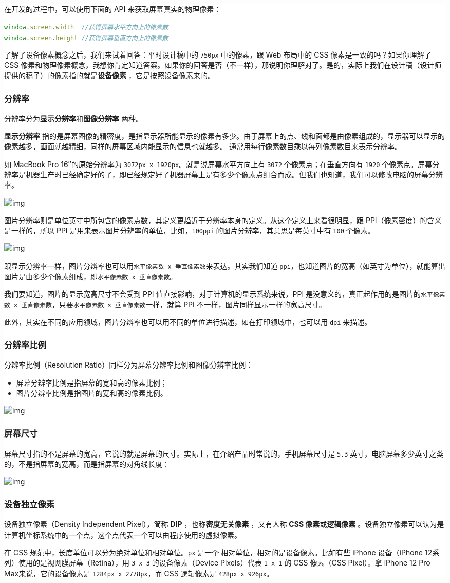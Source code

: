 在开发的过程中，可以使用下面的 API 来获取屏幕真实的物理像素：

```JavaScript
window.screen.width  //获得屏幕水平方向上的像素数 
window.screen.height //获得屏幕垂直方向上的像素数 
```

了解了设备像素概念之后，我们来试着回答：平时设计稿中的 `750px` 中的像素，跟 Web 布局中的 CSS 像素是一致的吗？如果你理解了 CSS 像素和物理像素概念，我想你肯定知道答案。如果你的回答是否（不一样），那说明你理解对了。是的，实际上我们在设计稿（设计师提供的稿子）的像素指的就是**设备像素** ，它是按照设备像素来的。

### 分辨率

分辨率分为**显示分辨率**和**图像分辨率** 两种。

**显示分辨率** 指的是屏幕图像的精密度，是指显示器所能显示的像素有多少。由于屏幕上的点、线和面都是由像素组成的，显示器可以显示的像素越多，画面就越精细，同样的屏幕区域内能显示的信息也就越多。 通常用每行像素数目乘以每列像素数目来表示分辨率。

如 MacBook Pro 16″的原始分辨率为 `3072px x 1920px`。就是说屏幕水平方向上有 `3072` 个像素点；在垂直方向有 `1920` 个像素点。屏幕分辨率是机器生产时已经确定好的了，即已经规定好了机器屏幕上是有多少个像素点组合而成。但我们也知道，我们可以修改电脑的屏幕分辨率。

![img](https://p3-juejin.byteimg.com/tos-cn-i-k3u1fbpfcp/454703cbfa9547648a3df5664f53d3f8~tplv-k3u1fbpfcp-zoom-1.image)

图片分辨率则是单位英寸中所包含的像素点数，其定义更趋近于分辨率本身的定义。从这个定义上来看很明显，跟 PPI（像素密度）的含义是一样的，所以 PPI 是用来表示图片分辨率的单位，比如，`100ppi` 的图片分辨率，其意思是每英寸中有 `100` 个像素。

![img](https://p3-juejin.byteimg.com/tos-cn-i-k3u1fbpfcp/042b9223dec340a5a3405521a6068401~tplv-k3u1fbpfcp-zoom-1.image)

跟显示分辨率一样，图片分辨率也可以用`水平像素数 x 垂直像素数`来表达。其实我们知道 `ppi`，也知道图片的宽高（如英寸为单位），就能算出图片是由多少个像素组成，即`水平像素数 x 垂直像素数`。

我们要知道，图片的显示宽高尺寸不会受到 PPI 值直接影响，对于计算机的显示系统来说，PPI 是没意义的，真正起作用的是图片的`水平像素数 × 垂直像素数`，只要`水平像素数 × 垂直像素数`一样，就算 PPI 不一样，图片同样显示一样的宽高尺寸。

此外，其实在不同的应用领域，图片分辨率也可以用不同的单位进行描述，如在打印领域中，也可以用 `dpi` 来描述。

### 分辨率比例

分辨率比例（Resolution Ratio）同样分为屏幕分辨率比例和图像分辨率比例：

- 屏幕分辨率比例是指屏幕的宽和高的像素比例；
- 图片分辨率比例是指图片的宽和高的像素比例。

![img](https://p3-juejin.byteimg.com/tos-cn-i-k3u1fbpfcp/e4e1bd06513741c29e4a54d1c21b7d28~tplv-k3u1fbpfcp-zoom-1.image)

### 屏幕尺寸

屏幕尺寸指的不是屏幕的宽高，它说的就是屏幕的尺寸。实际上，在介绍产品时常说的，手机屏幕尺寸是 `5.3` 英寸，电脑屏幕多少英寸之类的，不是指屏幕的宽高，而是指屏幕的对角线长度：

![img](https://p3-juejin.byteimg.com/tos-cn-i-k3u1fbpfcp/55f12ec82ee5415a9cefe762127be330~tplv-k3u1fbpfcp-zoom-1.image)

### 设备独立像素

设备独立像素（Density Independent Pixel），简称 **DIP** ，也称**密度无关像素** ，又有人称 **CSS 像素**或**逻辑像素** 。设备独立像素可以认为是计算机坐标系统中的一个点，这个点代表一个可以由程序使用的虚拟像素。

在 CSS 规范中，长度单位可以分为绝对单位和相对单位。`px` 是一个 相对单位，相对的是设备像素。比如有些 iPhone 设备（iPhone 12系列）使用的是视网膜屏幕（Retina），用 `3 x 3` 的设备像素（Device Pixels）代表 `1 x 1` 的 CSS 像素（CSS Pixel）。拿 iPhone 12 Pro Max来说，它的设备像素是 `1284px x 2778px`，而 CSS 逻辑像素是 `428px x 926px`。
